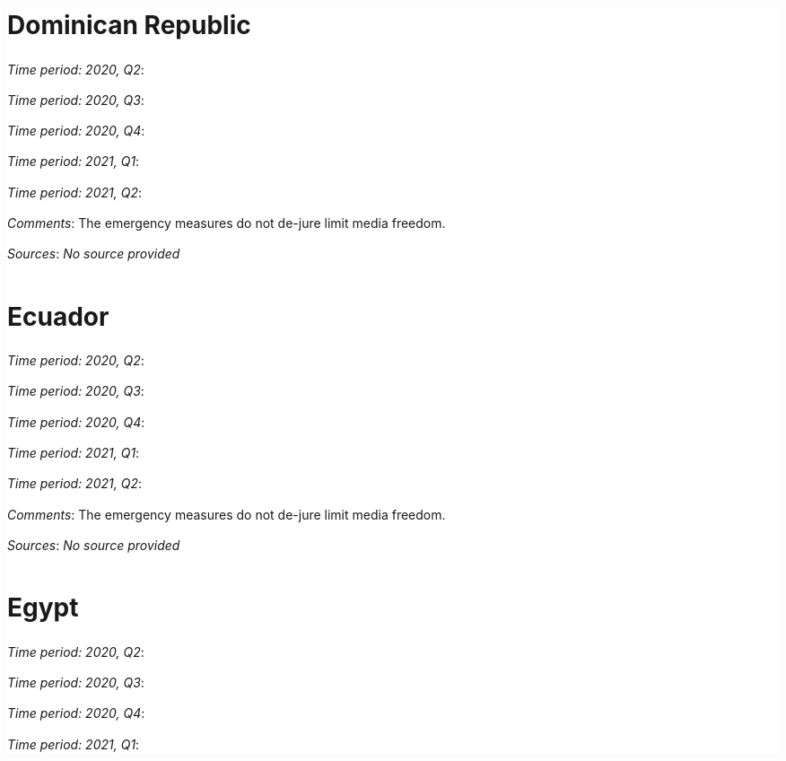 

# Dominican Republic 
*Time period: 2020, Q2*: 

 
*Time period: 2020, Q3*: 

 
*Time period: 2020, Q4*: 

 
*Time period: 2021, Q1*: 

 
*Time period: 2021, Q2*: 

 

*Comments*:
 The emergency measures do not de-jure limit media freedom. 

*Sources*:
*No source provided*



# Ecuador 
*Time period: 2020, Q2*: 

 
*Time period: 2020, Q3*: 

 
*Time period: 2020, Q4*: 

 
*Time period: 2021, Q1*: 

 
*Time period: 2021, Q2*: 

 

*Comments*:
 The emergency measures do not de-jure limit media freedom. 

*Sources*:
*No source provided*



# Egypt 
*Time period: 2020, Q2*: 

 
*Time period: 2020, Q3*: 

 
*Time period: 2020, Q4*: 

 
*Time period: 2021, Q1*: 
